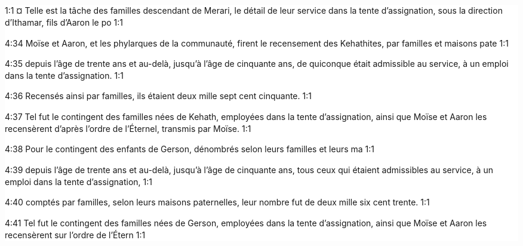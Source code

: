 <span class="marginnote nb" label="1:1" name="1:1">1:1</span><span style="display:none">¤1:1¤</span>
¤ Telle est la tâche des familles descendant de Merari, le détail de leur service dans la tente d’assignation, sous la direction d’Ithamar, fils d’Aaron le po
<span class="marginnote nb" label="1:1" name="1:1">1:1</span><span style="display:none">¤1:1¤</span>

<span class="marginnote nb" label="4:34" name="4:34">4:34</span><span style="display:none">¤4:34¤</span>
 Moïse et Aaron, et les phylarques de la communauté, firent le recensement des Kehathites, par familles et maisons pate
<span class="marginnote nb" label="1:1" name="1:1">1:1</span><span style="display:none">¤1:1¤</span>

<span class="marginnote nb" label="4:35" name="4:35">4:35</span><span style="display:none">¤4:35¤</span>
 depuis l’âge de trente ans et au-delà, jusqu’à l’âge de cinquante ans, de quiconque était admissible au service, à un emploi dans la tente d’assignation.
<span class="marginnote nb" label="1:1" name="1:1">1:1</span><span style="display:none">¤1:1¤</span>

<span class="marginnote nb" label="4:36" name="4:36">4:36</span><span style="display:none">¤4:36¤</span>
 Recensés ainsi par familles, ils étaient deux mille sept cent cinquante.
<span class="marginnote nb" label="1:1" name="1:1">1:1</span><span style="display:none">¤1:1¤</span>

<span class="marginnote nb" label="4:37" name="4:37">4:37</span><span style="display:none">¤4:37¤</span>
 Tel fut le contingent des familles nées de Kehath, employées dans la tente d’assignation, ainsi que Moïse et Aaron les recensèrent d’après l’ordre de l’Éternel, transmis par Moïse.
<span class="marginnote nb" label="1:1" name="1:1">1:1</span><span style="display:none">¤1:1¤</span>

<span class="marginnote nb" label="4:38" name="4:38">4:38</span><span style="display:none">¤4:38¤</span>
 Pour le contingent des enfants de Gerson, dénombrés selon leurs familles et leurs ma
<span class="marginnote nb" label="1:1" name="1:1">1:1</span><span style="display:none">¤1:1¤</span>

<span class="marginnote nb" label="4:39" name="4:39">4:39</span><span style="display:none">¤4:39¤</span>
 depuis l’âge de trente ans et au-delà, jusqu’à l’âge de cinquante ans, tous ceux qui étaient admissibles au service, à un emploi dans la tente d’assignation,
<span class="marginnote nb" label="1:1" name="1:1">1:1</span><span style="display:none">¤1:1¤</span>

<span class="marginnote nb" label="4:40" name="4:40">4:40</span><span style="display:none">¤4:40¤</span>
 comptés par familles, selon leurs maisons paternelles, leur nombre fut de deux mille six cent trente.
<span class="marginnote nb" label="1:1" name="1:1">1:1</span><span style="display:none">¤1:1¤</span>

<span class="marginnote nb" label="4:41" name="4:41">4:41</span><span style="display:none">¤4:41¤</span>
 Tel fut le contingent des familles nées de Gerson, employées dans la tente d’assignation, ainsi que Moïse et Aaron les recensèrent sur l’ordre de l’Étern
<span class="marginnote nb" label="1:1" name="1:1">1:1</span><span style="display:none">¤1:1¤</span>
